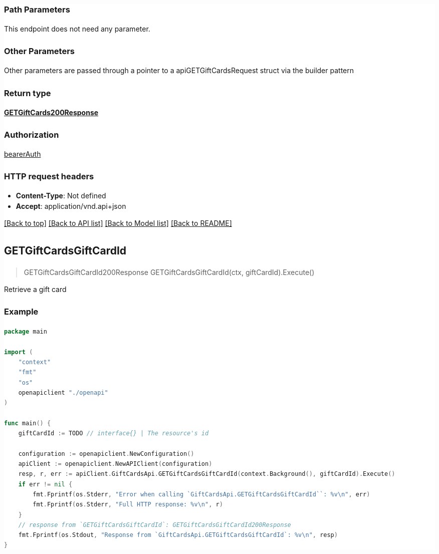 ### Path Parameters

This endpoint does not need any parameter.

### Other Parameters

Other parameters are passed through a pointer to a apiGETGiftCardsRequest struct via the builder pattern


### Return type

[**GETGiftCards200Response**](GETGiftCards200Response.md)

### Authorization

[bearerAuth](../README.md#bearerAuth)

### HTTP request headers

- **Content-Type**: Not defined
- **Accept**: application/vnd.api+json

[[Back to top]](#) [[Back to API list]](../README.md#documentation-for-api-endpoints)
[[Back to Model list]](../README.md#documentation-for-models)
[[Back to README]](../README.md)


## GETGiftCardsGiftCardId

> GETGiftCardsGiftCardId200Response GETGiftCardsGiftCardId(ctx, giftCardId).Execute()

Retrieve a gift card



### Example

```go
package main

import (
    "context"
    "fmt"
    "os"
    openapiclient "./openapi"
)

func main() {
    giftCardId := TODO // interface{} | The resource's id

    configuration := openapiclient.NewConfiguration()
    apiClient := openapiclient.NewAPIClient(configuration)
    resp, r, err := apiClient.GiftCardsApi.GETGiftCardsGiftCardId(context.Background(), giftCardId).Execute()
    if err != nil {
        fmt.Fprintf(os.Stderr, "Error when calling `GiftCardsApi.GETGiftCardsGiftCardId``: %v\n", err)
        fmt.Fprintf(os.Stderr, "Full HTTP response: %v\n", r)
    }
    // response from `GETGiftCardsGiftCardId`: GETGiftCardsGiftCardId200Response
    fmt.Fprintf(os.Stdout, "Response from `GiftCardsApi.GETGiftCardsGiftCardId`: %v\n", resp)
}
```
